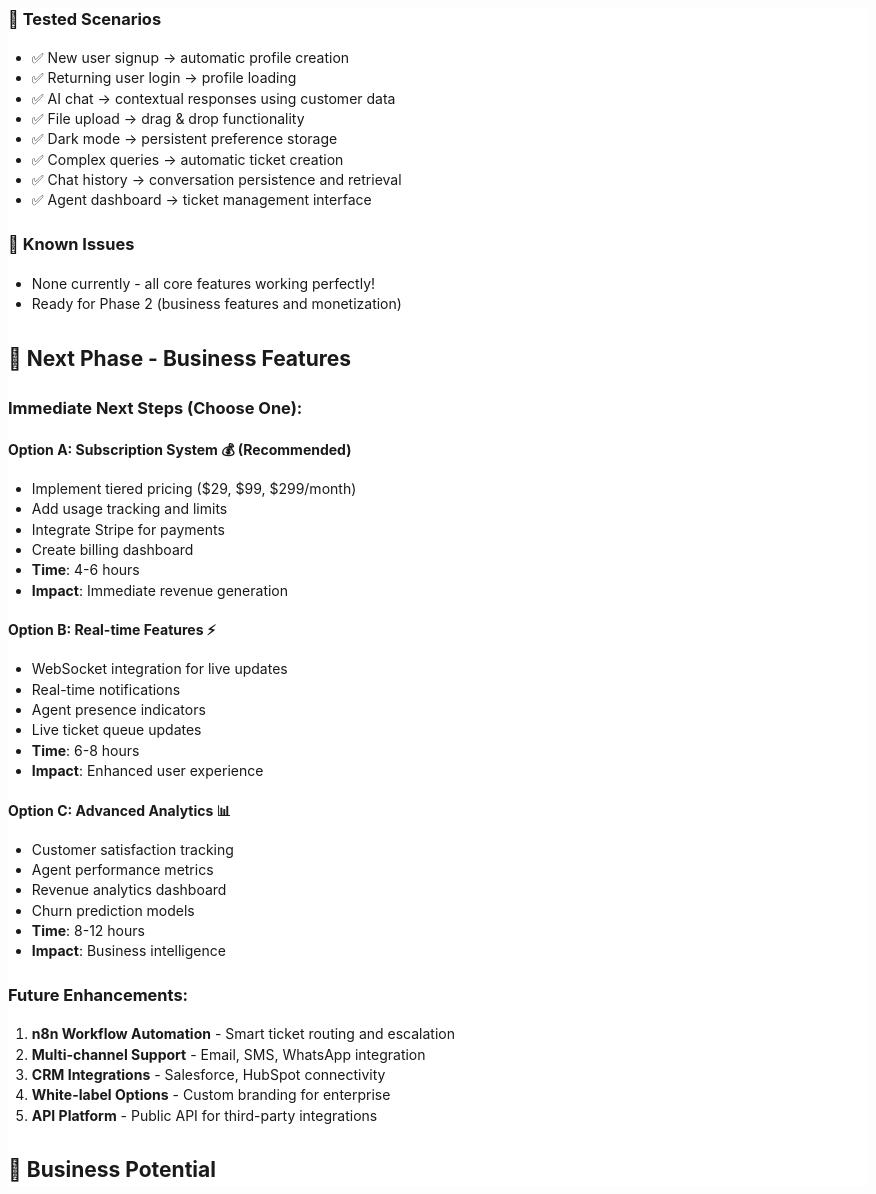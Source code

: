 ### 🧪 **Tested Scenarios**
- ✅ New user signup → automatic profile creation
- ✅ Returning user login → profile loading
- ✅ AI chat → contextual responses using customer data
- ✅ File upload → drag & drop functionality
- ✅ Dark mode → persistent preference storage
- ✅ Complex queries → automatic ticket creation
- ✅ Chat history → conversation persistence and retrieval
- ✅ Agent dashboard → ticket management interface

### 🚨 **Known Issues**
- None currently - all core features working perfectly!
- Ready for Phase 2 (business features and monetization)

## 🔄 Next Phase - Business Features

### **Immediate Next Steps (Choose One):**

#### **Option A: Subscription System** 💰 (Recommended)
- Implement tiered pricing ($29, $99, $299/month)
- Add usage tracking and limits
- Integrate Stripe for payments
- Create billing dashboard
- **Time**: 4-6 hours
- **Impact**: Immediate revenue generation

#### **Option B: Real-time Features** ⚡
- WebSocket integration for live updates
- Real-time notifications
- Agent presence indicators
- Live ticket queue updates
- **Time**: 6-8 hours
- **Impact**: Enhanced user experience

#### **Option C: Advanced Analytics** 📊
- Customer satisfaction tracking
- Agent performance metrics
- Revenue analytics dashboard
- Churn prediction models
- **Time**: 8-12 hours
- **Impact**: Business intelligence

### **Future Enhancements:**
1. **n8n Workflow Automation** - Smart ticket routing and escalation
2. **Multi-channel Support** - Email, SMS, WhatsApp integration
3. **CRM Integrations** - Salesforce, HubSpot connectivity
4. **White-label Options** - Custom branding for enterprise
5. **API Platform** - Public API for third-party integrations

## 💼 Business Potential
